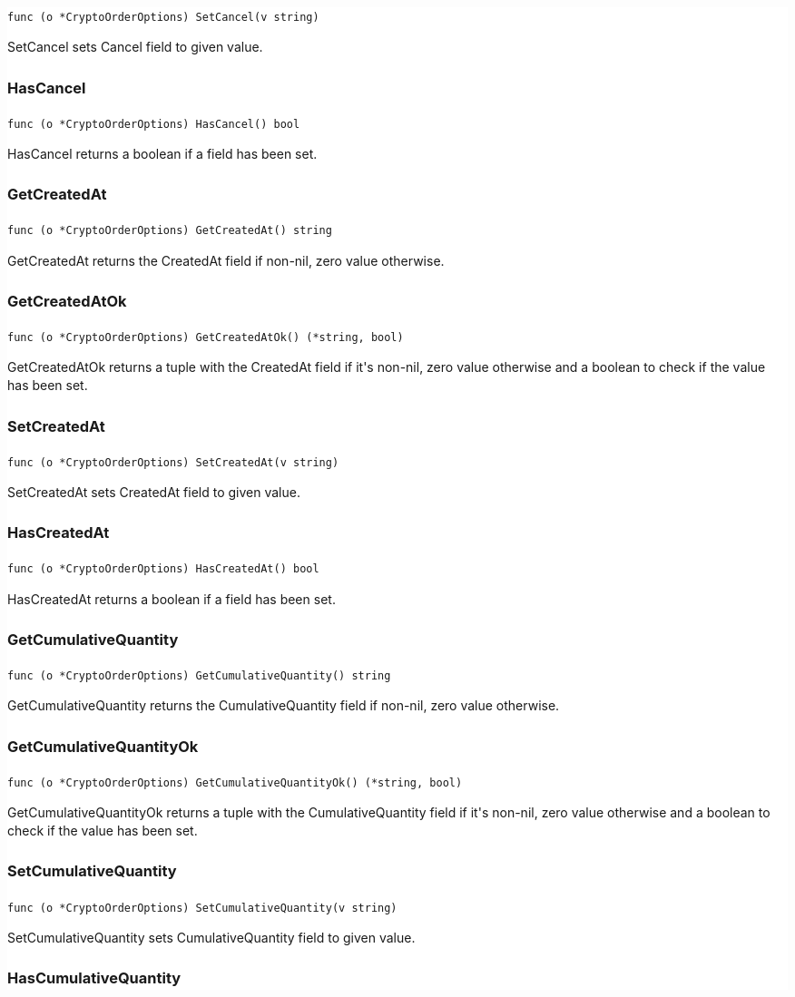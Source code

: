 `func (o *CryptoOrderOptions) SetCancel(v string)`

SetCancel sets Cancel field to given value.

### HasCancel

`func (o *CryptoOrderOptions) HasCancel() bool`

HasCancel returns a boolean if a field has been set.

### GetCreatedAt

`func (o *CryptoOrderOptions) GetCreatedAt() string`

GetCreatedAt returns the CreatedAt field if non-nil, zero value otherwise.

### GetCreatedAtOk

`func (o *CryptoOrderOptions) GetCreatedAtOk() (*string, bool)`

GetCreatedAtOk returns a tuple with the CreatedAt field if it's non-nil, zero value otherwise
and a boolean to check if the value has been set.

### SetCreatedAt

`func (o *CryptoOrderOptions) SetCreatedAt(v string)`

SetCreatedAt sets CreatedAt field to given value.

### HasCreatedAt

`func (o *CryptoOrderOptions) HasCreatedAt() bool`

HasCreatedAt returns a boolean if a field has been set.

### GetCumulativeQuantity

`func (o *CryptoOrderOptions) GetCumulativeQuantity() string`

GetCumulativeQuantity returns the CumulativeQuantity field if non-nil, zero value otherwise.

### GetCumulativeQuantityOk

`func (o *CryptoOrderOptions) GetCumulativeQuantityOk() (*string, bool)`

GetCumulativeQuantityOk returns a tuple with the CumulativeQuantity field if it's non-nil, zero value otherwise
and a boolean to check if the value has been set.

### SetCumulativeQuantity

`func (o *CryptoOrderOptions) SetCumulativeQuantity(v string)`

SetCumulativeQuantity sets CumulativeQuantity field to given value.

### HasCumulativeQuantity
